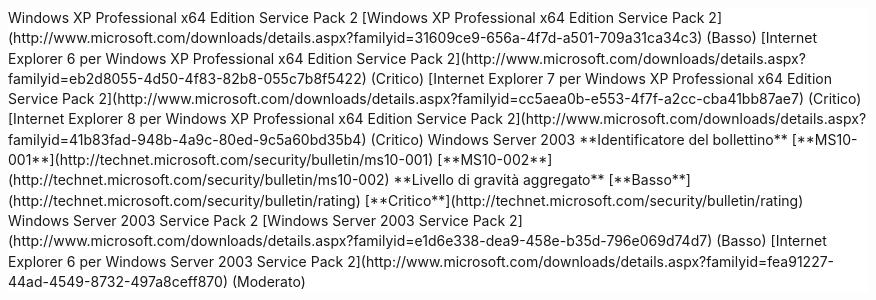 </td>
</tr>
<tr>
<td style="border:1px solid black;">
Windows XP Professional x64 Edition Service Pack 2
</td>
<td style="border:1px solid black;">
[Windows XP Professional x64 Edition Service Pack 2](http://www.microsoft.com/downloads/details.aspx?familyid=31609ce9-656a-4f7d-a501-709a31ca34c3)  
(Basso)
</td>
<td style="border:1px solid black;">
[Internet Explorer 6 per Windows XP Professional x64 Edition Service Pack 2](http://www.microsoft.com/downloads/details.aspx?familyid=eb2d8055-4d50-4f83-82b8-055c7b8f5422)  
(Critico)  
[Internet Explorer 7 per Windows XP Professional x64 Edition Service Pack 2](http://www.microsoft.com/downloads/details.aspx?familyid=cc5aea0b-e553-4f7f-a2cc-cba41bb87ae7)  
(Critico)  
[Internet Explorer 8 per Windows XP Professional x64 Edition Service Pack 2](http://www.microsoft.com/downloads/details.aspx?familyid=41b83fad-948b-4a9c-80ed-9c5a60bd35b4)  
(Critico)
</td>
</tr>
<tr>
<th colspan="3">
Windows Server 2003
</th>
</tr>
<tr class="alternateRow">
<td style="border:1px solid black;">
**Identificatore del bollettino**
</td>
<td style="border:1px solid black;">
[**MS10-001**](http://technet.microsoft.com/security/bulletin/ms10-001)
</td>
<td style="border:1px solid black;">
[**MS10-002**](http://technet.microsoft.com/security/bulletin/ms10-002)
</td>
</tr>
<tr>
<td style="border:1px solid black;">
**Livello di gravità aggregato**
</td>
<td style="border:1px solid black;">
[**Basso**](http://technet.microsoft.com/security/bulletin/rating)
</td>
<td style="border:1px solid black;">
[**Critico**](http://technet.microsoft.com/security/bulletin/rating)
</td>
</tr>
<tr class="alternateRow">
<td style="border:1px solid black;">
Windows Server 2003 Service Pack 2
</td>
<td style="border:1px solid black;">
[Windows Server 2003 Service Pack 2](http://www.microsoft.com/downloads/details.aspx?familyid=e1d6e338-dea9-458e-b35d-796e069d74d7)  
(Basso)
</td>
<td style="border:1px solid black;">
[Internet Explorer 6 per Windows Server 2003 Service Pack 2](http://www.microsoft.com/downloads/details.aspx?familyid=fea91227-44ad-4549-8732-497a8ceff870)  
(Moderato)  